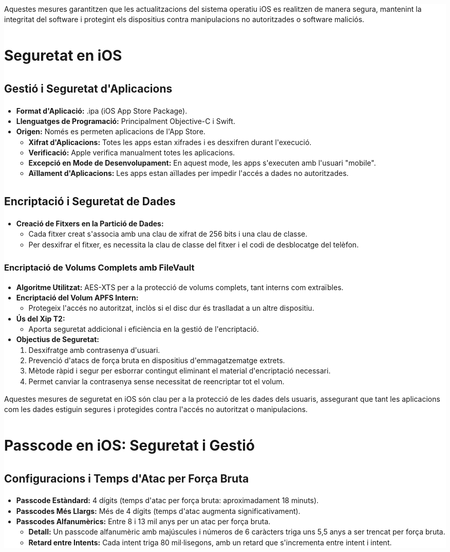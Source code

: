 Aquestes mesures garantitzen que les actualitzacions del sistema operatiu iOS es realitzen de manera segura, mantenint la integritat del software i protegint els dispositius contra manipulacions no autoritzades o software maliciós.

# Seguretat en iOS

## Gestió i Seguretat d'Aplicacions
- **Format d'Aplicació:** .ipa (iOS App Store Package).
- **Llenguatges de Programació:** Principalment Objective-C i Swift.
- **Origen:** Només es permeten aplicacions de l'App Store.
  - **Xifrat d'Aplicacions:** Totes les apps estan xifrades i es desxifren durant l'execució.
  - **Verificació:** Apple verifica manualment totes les aplicacions.
  - **Excepció en Mode de Desenvolupament:** En aquest mode, les apps s'executen amb l'usuari "mobile".
  - **Aïllament d'Aplicacions:** Les apps estan aïllades per impedir l'accés a dades no autoritzades.

## Encriptació i Seguretat de Dades
- **Creació de Fitxers en la Partició de Dades:**
  - Cada fitxer creat s'associa amb una clau de xifrat de 256 bits i una clau de classe.
  - Per desxifrar el fitxer, es necessita la clau de classe del fitxer i el codi de desblocatge del telèfon.

### Encriptació de Volums Complets amb FileVault
- **Algoritme Utilitzat:** AES-XTS per a la protecció de volums complets, tant interns com extraïbles.
- **Encriptació del Volum APFS Intern:**
  - Protegeix l'accés no autoritzat, inclòs si el disc dur és traslladat a un altre dispositiu.
- **Ús del Xip T2:**
  - Aporta seguretat addicional i eficiència en la gestió de l'encriptació.
- **Objectius de Seguretat:**
  1. Desxifratge amb contrasenya d'usuari.
  2. Prevenció d'atacs de força bruta en dispositius d'emmagatzematge extrets.
  3. Mètode ràpid i segur per esborrar contingut eliminant el material d'encriptació necessari.
  4. Permet canviar la contrasenya sense necessitat de reencriptar tot el volum.

Aquestes mesures de seguretat en iOS són clau per a la protecció de les dades dels usuaris, assegurant que tant les aplicacions com les dades estiguin segures i protegides contra l'accés no autoritzat o manipulacions.

# Passcode en iOS: Seguretat i Gestió

## Configuracions i Temps d'Atac per Força Bruta
- **Passcode Estàndard:** 4 dígits (temps d'atac per força bruta: aproximadament 18 minuts).
- **Passcodes Més Llargs:** Més de 4 dígits (temps d'atac augmenta significativament).
- **Passcodes Alfanumèrics:** Entre 8 i 13 mil anys per un atac per força bruta.
  - **Detall:** Un passcode alfanumèric amb majúscules i números de 6 caràcters triga uns 5,5 anys a ser trencat per força bruta.
  - **Retard entre Intents:** Cada intent triga 80 mil·lisegons, amb un retard que s'incrementa entre intent i intent.
